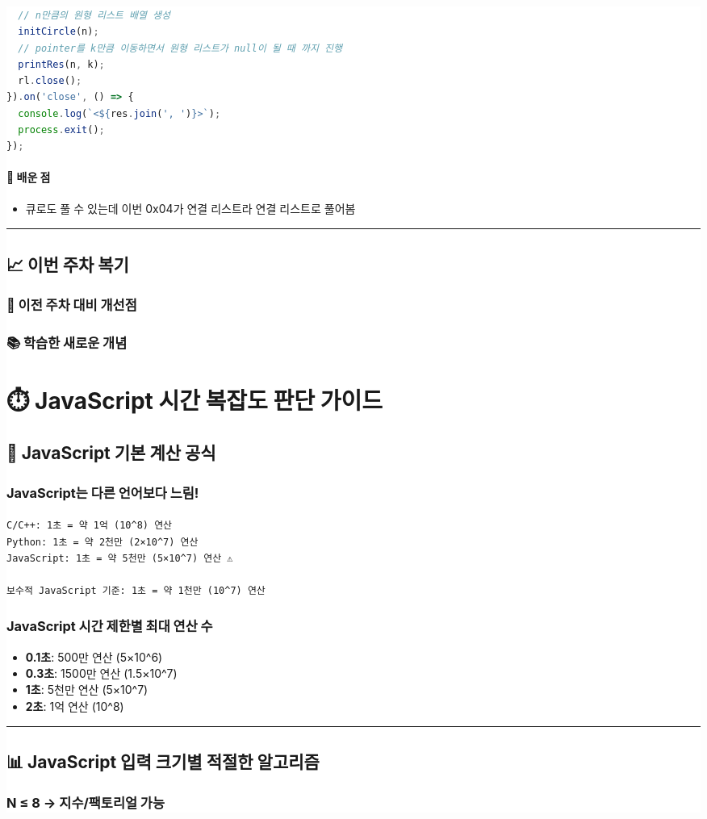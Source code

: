 ```javascript
  // n만큼의 원형 리스트 배열 생성
  initCircle(n);
  // pointer를 k만큼 이동하면서 원형 리스트가 null이 될 때 까지 진행
  printRes(n, k);
  rl.close();
}).on('close', () => {
  console.log(`<${res.join(', ')}>`);
  process.exit();
});
```

#### 💭 배운 점

- 큐로도 풀 수 있는데 이번 0x04가 연결 리스트라 연결 리스트로 풀어봄

---

## 📈 이번 주차 복기

### 🔄 이전 주차 대비 개선점

### 📚 학습한 새로운 개념

# ⏱️ JavaScript 시간 복잡도 판단 가이드

## 🧮 JavaScript 기본 계산 공식

### JavaScript는 다른 언어보다 느림!

```
C/C++: 1초 = 약 1억 (10^8) 연산
Python: 1초 = 약 2천만 (2×10^7) 연산
JavaScript: 1초 = 약 5천만 (5×10^7) 연산 ⚠️

보수적 JavaScript 기준: 1초 = 약 1천만 (10^7) 연산
```

### JavaScript 시간 제한별 최대 연산 수

- **0.1초**: 500만 연산 (5×10^6)
- **0.3초**: 1500만 연산 (1.5×10^7)
- **1초**: 5천만 연산 (5×10^7)
- **2초**: 1억 연산 (10^8)

---

## 📊 JavaScript 입력 크기별 적절한 알고리즘

### N ≤ 8 → 지수/팩토리얼 가능
